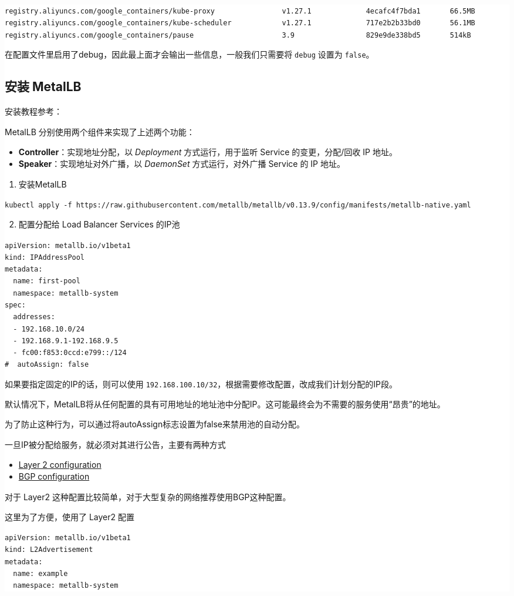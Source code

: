 ```
registry.aliyuncs.com/google_containers/kube-proxy                v1.27.1             4ecafc4f7bda1       66.5MB
registry.aliyuncs.com/google_containers/kube-scheduler            v1.27.1             717e2b2b33bd0       56.1MB
registry.aliyuncs.com/google_containers/pause                     3.9                 829e9de338bd5       514kB
```

在配置文件里启用了debug，因此最上面才会输出一些信息，一般我们只需要将 `debug` 设置为 `false`。

## 安装 MetalLB 

安装教程参考：

MetalLB 分别使用两个组件来实现了上述两个功能：

 * **Controller**：实现地址分配，以 _Deployment_ 方式运行，用于监听 Service 的变更，分配/回收 IP 地址。
 * **Speaker**：实现地址对外广播，以 _DaemonSet_ 方式运行，对外广播 Service 的 IP 地址。

 1. 安装MetalLB

```
kubectl apply -f https://raw.githubusercontent.com/metallb/metallb/v0.13.9/config/manifests/metallb-native.yaml
```

2. 配置分配给 Load Balancer Services 的IP池

```
apiVersion: metallb.io/v1beta1
kind: IPAddressPool
metadata:
  name: first-pool
  namespace: metallb-system
spec:
  addresses:
  - 192.168.10.0/24
  - 192.168.9.1-192.168.9.5
  - fc00:f853:0ccd:e799::/124
#  autoAssign: false
```

如果要指定固定的IP的话，则可以使用 `192.168.100.10/32`，根据需要修改配置，改成我们计划分配的IP段。

默认情况下，MetalLB将从任何配置的具有可用地址的地址池中分配IP。这可能最终会为不需要的服务使用“昂贵”的地址。

为了防止这种行为，可以通过将autoAssign标志设置为false来禁用池的自动分配。

一旦IP被分配给服务，就必须对其进行公告，主要有两种方式

 * [Layer 2 configuration][2]
 * [BGP configuration][3]

对于 Layer2 这种配置比较简单，对于大型复杂的网络推荐使用BGP这种配置。

这里为了方便，使用了 Layer2 配置

```
apiVersion: metallb.io/v1beta1
kind: L2Advertisement
metadata:
  name: example
  namespace: metallb-system
```


 [1]: https://kubernetes.io/zh-cn/docs/setup/production-environment/tools/kubeadm/kubelet-integration/#propagating-cluster-level-configuration-to-each-kubelet
 [2]: https://metallb.universe.tf/configuration/#layer-2-configuration
 [3]: https://metallb.universe.tf/configuration/#bgp-configuration